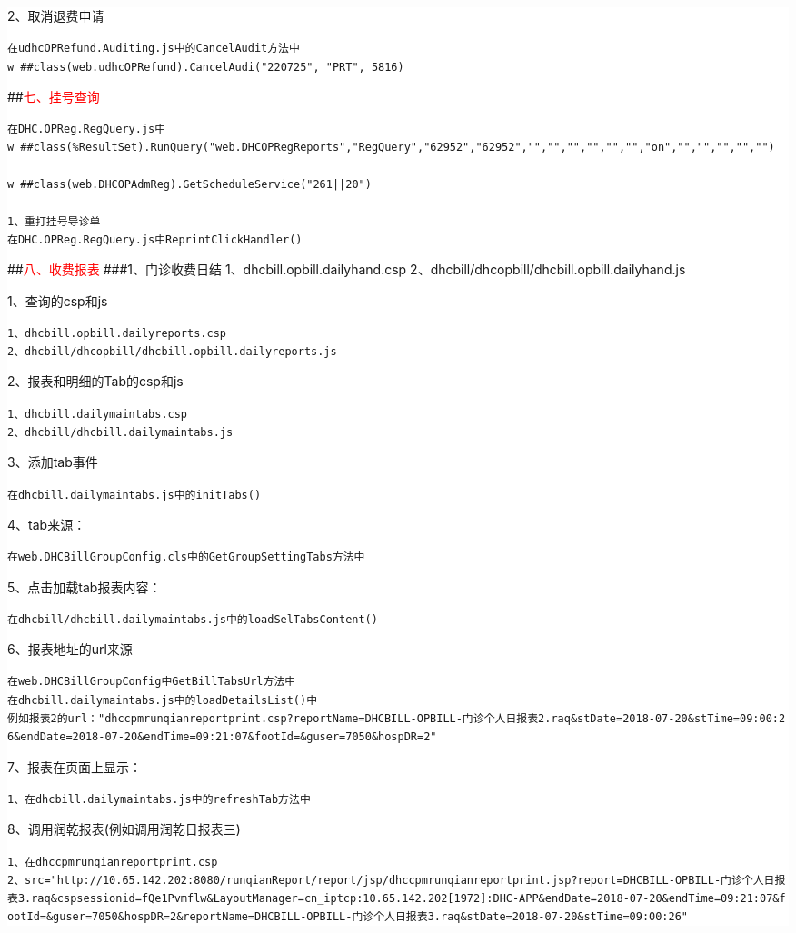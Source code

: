 2、取消退费申请

	在udhcOPRefund.Auditing.js中的CancelAudit方法中
	w ##class(web.udhcOPRefund).CancelAudi("220725", "PRT", 5816)


##<font color=red>七、挂号查询</font>

	在DHC.OPReg.RegQuery.js中
	w ##class(%ResultSet).RunQuery("web.DHCOPRegReports","RegQuery","62952","62952","","","","","","","on","","","","","")

	w ##class(web.DHCOPAdmReg).GetScheduleService("261||20") 

	1、重打挂号导诊单
	在DHC.OPReg.RegQuery.js中ReprintClickHandler()
	

##<font color=red>八、收费报表</font>
###1、门诊收费日结
	1、dhcbill.opbill.dailyhand.csp
	2、dhcbill/dhcopbill/dhcbill.opbill.dailyhand.js

1、查询的csp和js

	1、dhcbill.opbill.dailyreports.csp
	2、dhcbill/dhcopbill/dhcbill.opbill.dailyreports.js

2、报表和明细的Tab的csp和js

	1、dhcbill.dailymaintabs.csp
	2、dhcbill/dhcbill.dailymaintabs.js

3、添加tab事件

	在dhcbill.dailymaintabs.js中的initTabs()

4、tab来源：

	在web.DHCBillGroupConfig.cls中的GetGroupSettingTabs方法中
	
5、点击加载tab报表内容：

	在dhcbill/dhcbill.dailymaintabs.js中的loadSelTabsContent()

6、报表地址的url来源

	在web.DHCBillGroupConfig中GetBillTabsUrl方法中
	在dhcbill.dailymaintabs.js中的loadDetailsList()中
	例如报表2的url："dhccpmrunqianreportprint.csp?reportName=DHCBILL-OPBILL-门诊个人日报表2.raq&stDate=2018-07-20&stTime=09:00:26&endDate=2018-07-20&endTime=09:21:07&footId=&guser=7050&hospDR=2"

7、报表在页面上显示：

	1、在dhcbill.dailymaintabs.js中的refreshTab方法中

8、调用润乾报表(例如调用润乾日报表三)

	1、在dhccpmrunqianreportprint.csp
	2、src="http://10.65.142.202:8080/runqianReport/report/jsp/dhccpmrunqianreportprint.jsp?report=DHCBILL-OPBILL-门诊个人日报表3.raq&cspsessionid=fQe1Pvmflw&LayoutManager=cn_iptcp:10.65.142.202[1972]:DHC-APP&endDate=2018-07-20&endTime=09:21:07&footId=&guser=7050&hospDR=2&reportName=DHCBILL-OPBILL-门诊个人日报表3.raq&stDate=2018-07-20&stTime=09:00:26"
